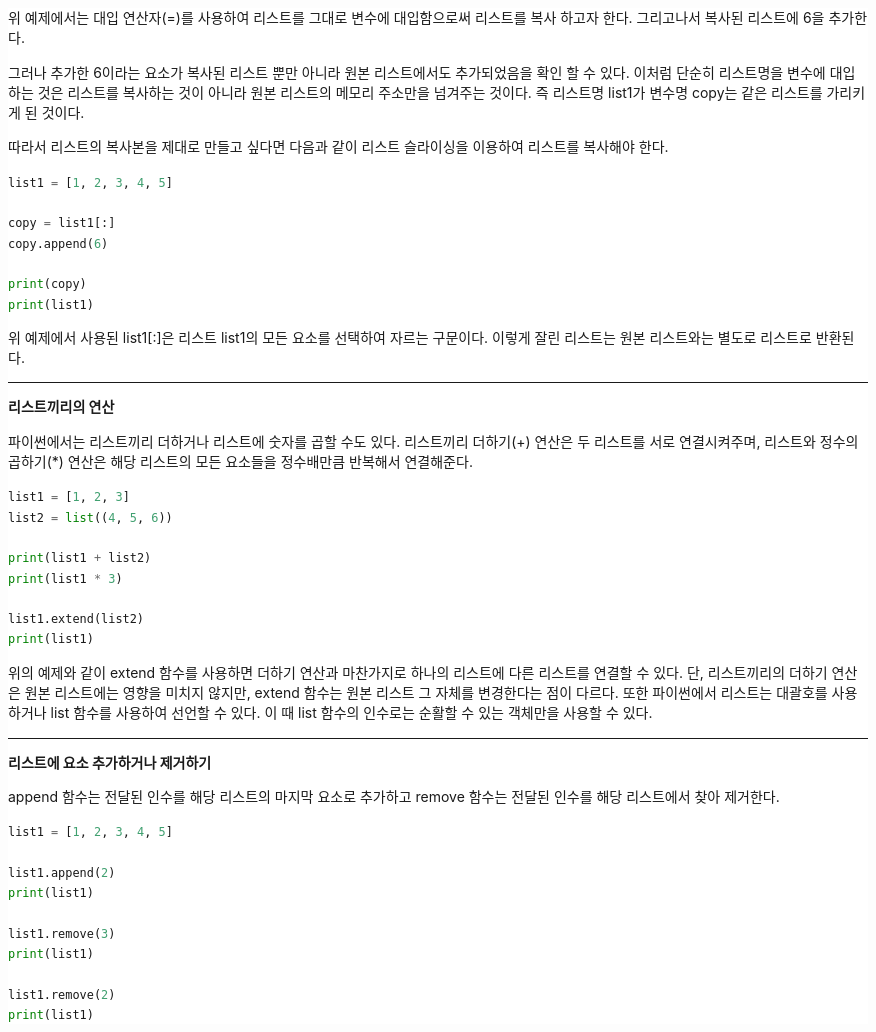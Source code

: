 
위 예제에서는 대입 연산자(=)를 사용하여 리스트를 그대로 변수에 대입함으로써 리스트를 복사
하고자 한다. 그리고나서 복사된 리스트에 6을 추가한다.

그러나 추가한 6이라는 요소가 복사된 리스트 뿐만 아니라 원본 리스트에서도 추가되었음을 확인
할 수 있다. 이처럼 단순히 리스트명을 변수에 대입하는 것은 리스트를 복사하는 것이 아니라 원본 리스트의 메모리 주소만을 넘겨주는 것이다. 
즉 리스트명 list1가 변수명 copy는 같은 리스트를 가리키게 된 것이다.

따라서 리스트의 복사본을 제대로 만들고 싶다면 다음과 같이 리스트 슬라이싱을 이용하여 
리스트를 복사해야 한다.

```python
list1 = [1, 2, 3, 4, 5]

copy = list1[:]
copy.append(6)

print(copy)
print(list1)
```


위 예제에서 사용된 list1[:]은 리스트 list1의 모든 요소를 선택하여 자르는 구문이다.
이렇게 잘린 리스트는 원본 리스트와는 별도로 리스트로 반환된다.

---

**리스트끼리의 연산**

파이썬에서는 리스트끼리 더하거나 리스트에 숫자를 곱할 수도 있다. 
리스트끼리 더하기(+) 연산은 두 리스트를 서로 연결시켜주며, 리스트와 정수의 곱하기(*) 연산은 
해당 리스트의 모든 요소들을 정수배만큼 반복해서 연결해준다.

```python
list1 = [1, 2, 3]
list2 = list((4, 5, 6))

print(list1 + list2)
print(list1 * 3)  

list1.extend(list2)
print(list1)
```


위의 예제와 같이 extend 함수를 사용하면 더하기 연산과 마찬가지로 하나의 리스트에 다른 리스트를 연결할 수 있다. 
단, 리스트끼리의 더하기 연산은 원본 리스트에는 영향을 미치지 않지만, 
extend 함수는 원본 리스트 그 자체를 변경한다는 점이 다르다.
또한 파이썬에서 리스트는 대괄호를 사용하거나 list 함수를 사용하여 선언할 수 있다. 
이 때 list 함수의 인수로는 순활할 수 있는 객체만을 사용할 수 있다.

---

**리스트에 요소 추가하거나 제거하기**

append 함수는 전달된 인수를 해당 리스트의 마지막 요소로 추가하고 remove 함수는 전달된 인수를 해당 리스트에서 찾아 제거한다.

```python
list1 = [1, 2, 3, 4, 5]  

list1.append(2)
print(list1)  

list1.remove(3)
print(list1)  

list1.remove(2)
print(list1)
```
